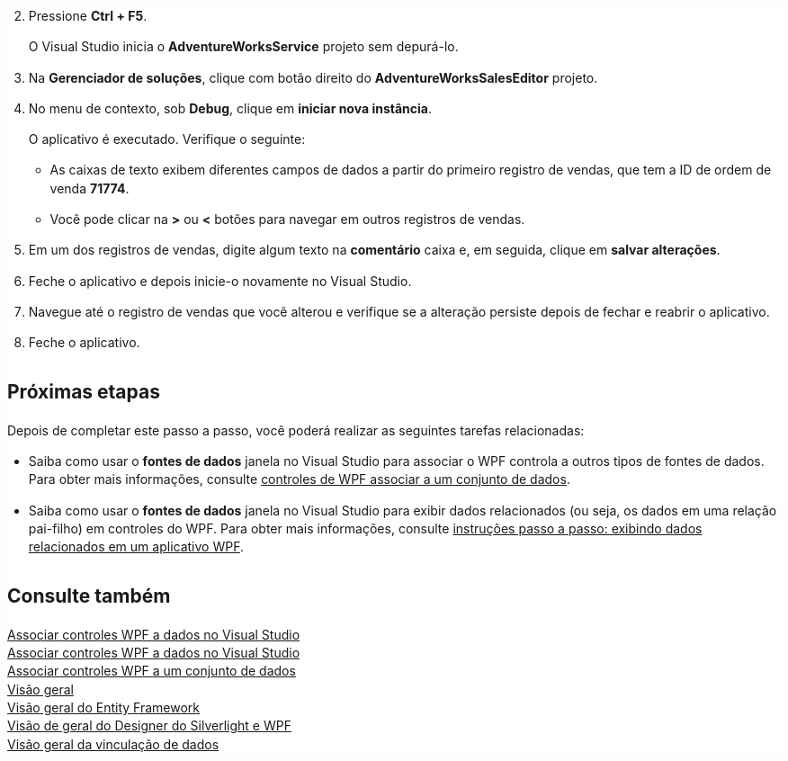2.  Pressione **Ctrl + F5**.  
  
     O Visual Studio inicia o **AdventureWorksService** projeto sem depurá-lo.  
  
3.  Na **Gerenciador de soluções**, clique com botão direito do **AdventureWorksSalesEditor** projeto.  
  
4.  No menu de contexto, sob **Debug**, clique em **iniciar nova instância**.  
  
     O aplicativo é executado. Verifique o seguinte:  
  
    -   As caixas de texto exibem diferentes campos de dados a partir do primeiro registro de vendas, que tem a ID de ordem de venda **71774**.  
  
    -   Você pode clicar na **>** ou **<** botões para navegar em outros registros de vendas.  
  
5.  Em um dos registros de vendas, digite algum texto na **comentário** caixa e, em seguida, clique em **salvar alterações**.  
  
6.  Feche o aplicativo e depois inicie-o novamente no Visual Studio.  
  
7.  Navegue até o registro de vendas que você alterou e verifique se a alteração persiste depois de fechar e reabrir o aplicativo.  
  
8.  Feche o aplicativo.  
  
## <a name="next-steps"></a>Próximas etapas  
 Depois de completar este passo a passo, você poderá realizar as seguintes tarefas relacionadas:  
  
-   Saiba como usar o **fontes de dados** janela no Visual Studio para associar o WPF controla a outros tipos de fontes de dados. Para obter mais informações, consulte [controles de WPF associar a um conjunto de dados](../data-tools/bind-wpf-controls-to-a-dataset.md).  
  
-   Saiba como usar o **fontes de dados** janela no Visual Studio para exibir dados relacionados (ou seja, os dados em uma relação pai-filho) em controles do WPF. Para obter mais informações, consulte [instruções passo a passo: exibindo dados relacionados em um aplicativo WPF](../data-tools/walkthrough-displaying-related-data-in-a-wpf-application.md).  
  
## <a name="see-also"></a>Consulte também  
 [Associar controles WPF a dados no Visual Studio](../data-tools/bind-wpf-controls-to-data-in-visual-studio1.md)   
 [Associar controles WPF a dados no Visual Studio](../data-tools/bind-wpf-controls-to-data-in-visual-studio2.md)   
 [Associar controles WPF a um conjunto de dados](../data-tools/bind-wpf-controls-to-a-dataset.md)   
 [Visão geral](http://msdn.microsoft.com/library/7924cf94-c9a6-4015-afc9-f5d22b1743bb)   
 [Visão geral do Entity Framework](http://msdn.microsoft.com/library/a2166b3d-d8ba-4a0a-8552-6ba1e3eaaee0)   
 [Visão de geral do Designer do Silverlight e WPF](http://msdn.microsoft.com/en-us/570b7a5c-0c86-4326-a371-c9b63378fc62)   
 [Visão geral da vinculação de dados](http://msdn.microsoft.com/library/c707c95f-7811-401d-956e-2fffd019a211)

